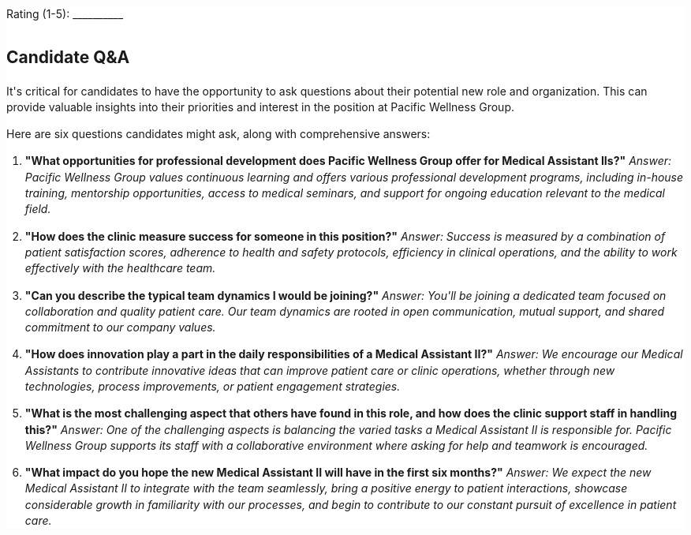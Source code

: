 Rating (1-5): \__________




## Candidate Q&A

It's critical for candidates to have the opportunity to ask questions about their potential new role and organization. This can provide valuable insights into their priorities and interest in the position at Pacific Wellness Group.

Here are six questions candidates might ask, along with comprehensive answers:

1. **"What opportunities for professional development does Pacific Wellness Group offer for Medical Assistant IIs?"**
   _Answer: Pacific Wellness Group values continuous learning and offers various professional development programs, including in-house training, mentorship opportunities, access to medical seminars, and support for ongoing education relevant to the medical field._

2. **"How does the clinic measure success for someone in this position?"**
   _Answer: Success is measured by a combination of patient satisfaction scores, adherence to health and safety protocols, efficiency in clinical operations, and the ability to work effectively with the healthcare team._

3. **"Can you describe the typical team dynamics I would be joining?"**
   _Answer: You'll be joining a dedicated team focused on collaboration and quality patient care. Our team dynamics are rooted in open communication, mutual support, and shared commitment to our company values._

4. **"How does innovation play a part in the daily responsibilities of a Medical Assistant II?"**
   _Answer: We encourage our Medical Assistants to contribute innovative ideas that can improve patient care or clinic operations, whether through new technologies, process improvements, or patient engagement strategies._

5. **"What is the most challenging aspect that others have found in this role, and how does the clinic support staff in handling this?"**
   _Answer: One of the challenging aspects is balancing the varied tasks a Medical Assistant II is responsible for. Pacific Wellness Group supports its staff with a collaborative environment where asking for help and teamwork is encouraged._

6. **"What impact do you hope the new Medical Assistant II will have in the first six months?"**
   _Answer: We expect the new Medical Assistant II to integrate with the team seamlessly, bring a positive energy to patient interactions, showcase considerable growth in familiarity with our processes, and begin to contribute to our constant pursuit of excellence in patient care._



